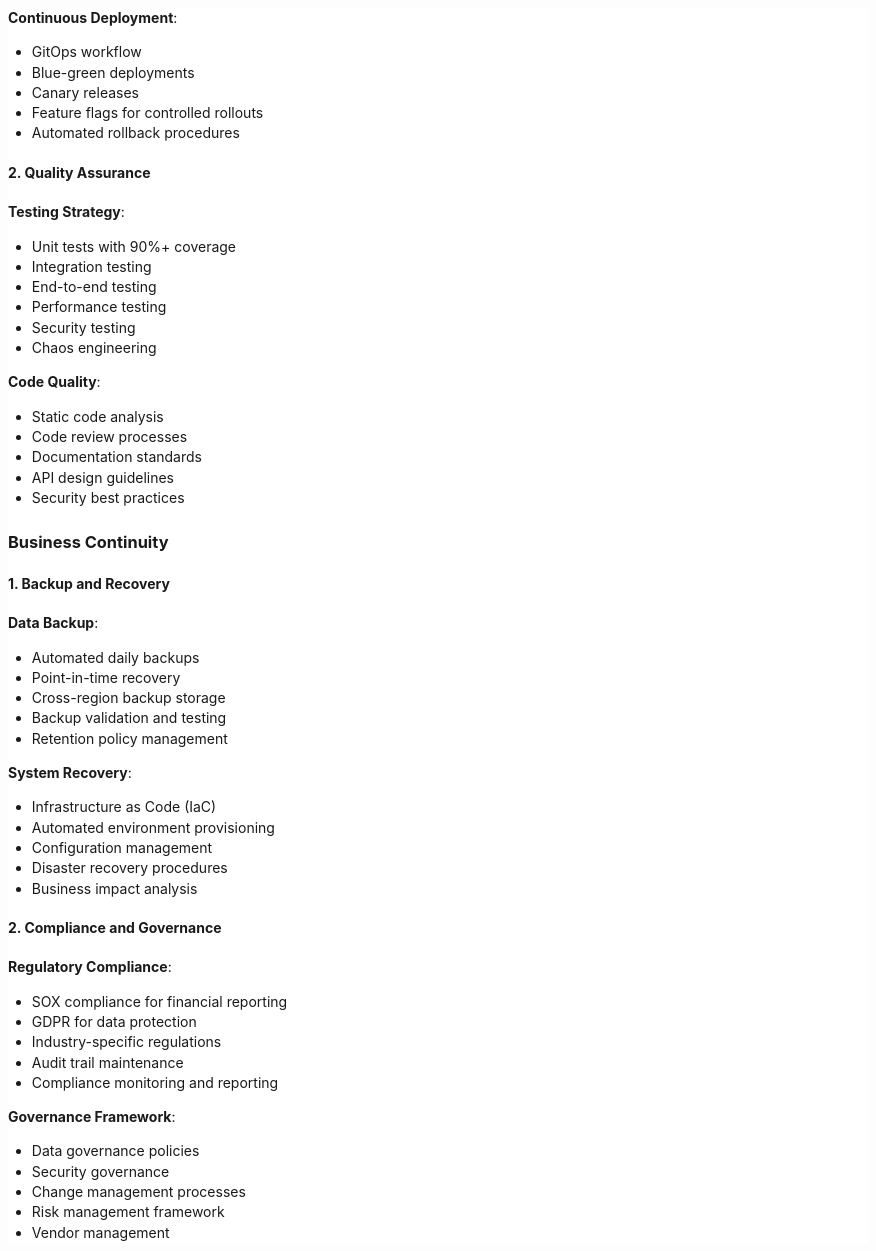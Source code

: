 **Continuous Deployment**:
- GitOps workflow
- Blue-green deployments
- Canary releases
- Feature flags for controlled rollouts
- Automated rollback procedures

#### 2. Quality Assurance
**Testing Strategy**:
- Unit tests with 90%+ coverage
- Integration testing
- End-to-end testing
- Performance testing
- Security testing
- Chaos engineering

**Code Quality**:
- Static code analysis
- Code review processes
- Documentation standards
- API design guidelines
- Security best practices

### Business Continuity

#### 1. Backup and Recovery
**Data Backup**:
- Automated daily backups
- Point-in-time recovery
- Cross-region backup storage
- Backup validation and testing
- Retention policy management

**System Recovery**:
- Infrastructure as Code (IaC)
- Automated environment provisioning
- Configuration management
- Disaster recovery procedures
- Business impact analysis

#### 2. Compliance and Governance
**Regulatory Compliance**:
- SOX compliance for financial reporting
- GDPR for data protection
- Industry-specific regulations
- Audit trail maintenance
- Compliance monitoring and reporting

**Governance Framework**:
- Data governance policies
- Security governance
- Change management processes
- Risk management framework
- Vendor management
